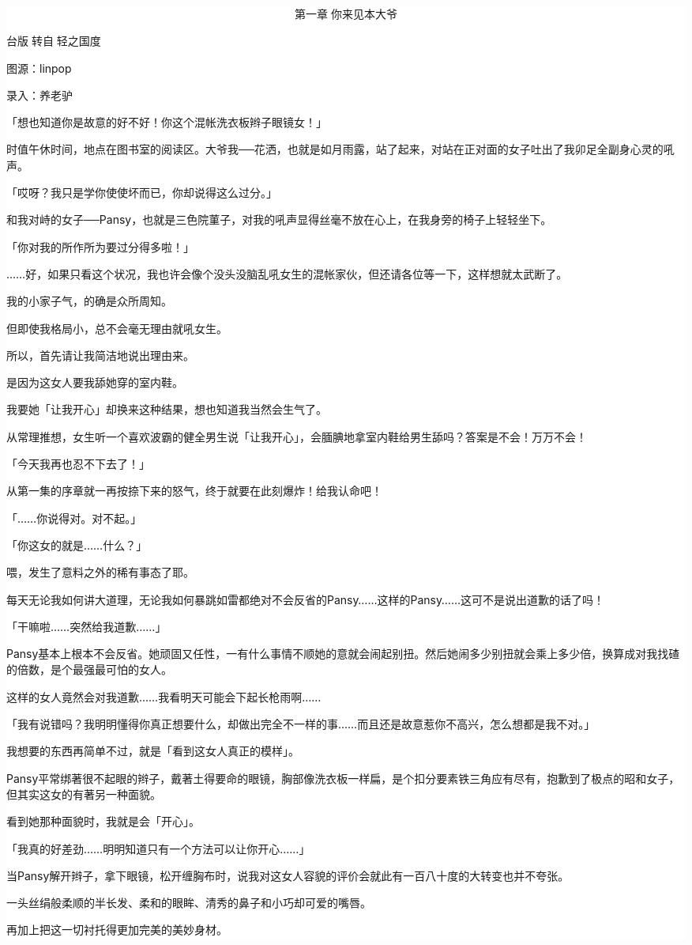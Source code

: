 <p align="center">第一章 你来见本大爷</p>

台版 转自 轻之国度

图源：linpop

录入：养老驴

「想也知道你是故意的好不好！你这个混帐洗衣板辫子眼镜女！」

时值午休时间，地点在图书室的阅读区。大爷我──花洒，也就是如月雨露，站了起来，对站在正对面的女子吐出了我卯足全副身心灵的吼声。

「哎呀？我只是学你使使坏而已，你却说得这么过分。」

和我对峙的女子──Pansy，也就是三色院菫子，对我的吼声显得丝毫不放在心上，在我身旁的椅子上轻轻坐下。

「你对我的所作所为要过分得多啦！」

……好，如果只看这个状况，我也许会像个没头没脑乱吼女生的混帐家伙，但还请各位等一下，这样想就太武断了。

我的小家子气，的确是众所周知。

但即使我格局小，总不会毫无理由就吼女生。

所以，首先请让我简洁地说出理由来。

是因为这女人要我舔她穿的室内鞋。

我要她「让我开心」却换来这种结果，想也知道我当然会生气了。

从常理推想，女生听一个喜欢波霸的健全男生说「让我开心」，会腼腆地拿室内鞋给男生舔吗？答案是不会！万万不会！

「今天我再也忍不下去了！」

从第一集的序章就一再按捺下来的怒气，终于就要在此刻爆炸！给我认命吧！

「……你说得对。对不起。」

「你这女的就是……什么？」

喂，发生了意料之外的稀有事态了耶。

每天无论我如何讲大道理，无论我如何暴跳如雷都绝对不会反省的Pansy……这样的Pansy……这可不是说出道歉的话了吗！

「干嘛啦……突然给我道歉……」

Pansy基本上根本不会反省。她顽固又任性，一有什么事情不顺她的意就会闹起别扭。然后她闹多少别扭就会乘上多少倍，换算成对我找碴的倍数，是个最强最可怕的女人。

这样的女人竟然会对我道歉……我看明天可能会下起长枪雨啊……

「我有说错吗？我明明懂得你真正想要什么，却做出完全不一样的事……而且还是故意惹你不高兴，怎么想都是我不对。」

我想要的东西再简单不过，就是「看到这女人真正的模样」。

Pansy平常绑著很不起眼的辫子，戴著土得要命的眼镜，胸部像洗衣板一样扁，是个扣分要素铁三角应有尽有，抱歉到了极点的昭和女子，但其实这女的有著另一种面貌。

看到她那种面貌时，我就是会「开心」。

「我真的好差劲……明明知道只有一个方法可以让你开心……」

当Pansy解开辫子，拿下眼镜，松开缠胸布时，说我对这女人容貌的评价会就此有一百八十度的大转变也并不夸张。

一头丝绢般柔顺的半长发、柔和的眼眸、清秀的鼻子和小巧却可爱的嘴唇。

再加上把这一切衬托得更加完美的美妙身材。
